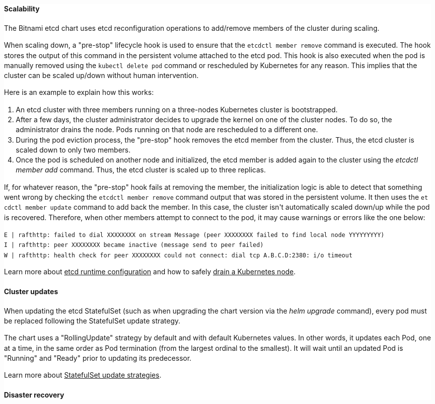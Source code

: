 #### Scalability

The Bitnami etcd chart uses etcd reconfiguration operations to add/remove members of the cluster during scaling.

When scaling down, a "pre-stop" lifecycle hook is used to ensure that the `etcdctl member remove` command is executed. The hook stores the output of this command in the persistent volume attached to the etcd pod. This hook is also executed when the pod is manually removed using the `kubectl delete pod` command or rescheduled by Kubernetes for any reason. This implies that the cluster can be scaled up/down without human intervention.

Here is an example to explain how this works:

1. An etcd cluster with three members running on a three-nodes Kubernetes cluster is bootstrapped.
2. After a few days, the cluster administrator decides to upgrade the kernel on one of the cluster nodes. To do so, the administrator drains the node. Pods running on that node are rescheduled to a different one.
3. During the pod eviction process, the "pre-stop" hook removes the etcd member from the cluster. Thus, the etcd cluster is scaled down to only two members.
4. Once the pod is scheduled on another node and initialized, the etcd member is added again to the cluster using the *etcdctl member add* command. Thus, the etcd cluster is scaled up to three replicas.

If, for whatever reason, the "pre-stop" hook fails at removing the member, the initialization logic is able to detect that something went wrong by checking the `etcdctl member remove` command output that was stored in the persistent volume. It then uses the `etcdctl member update` command to add back the member. In this case, the cluster isn't automatically scaled down/up while the pod is recovered. Therefore, when other members attempt to connect to the pod, it may cause warnings or errors like the one below:

```text
E | rafthttp: failed to dial XXXXXXXX on stream Message (peer XXXXXXXX failed to find local node YYYYYYYYY)
I | rafthttp: peer XXXXXXXX became inactive (message send to peer failed)
W | rafthttp: health check for peer XXXXXXXX could not connect: dial tcp A.B.C.D:2380: i/o timeout
```

Learn more about [etcd runtime configuration](https://etcd.io/docs/current/op-guide/runtime-configuration/) and how to safely [drain a Kubernetes node](https://kubernetes.io/docs/tasks/administer-cluster/safely-drain-node/).

#### Cluster updates

When updating the etcd StatefulSet (such as when upgrading the chart version via the *helm upgrade* command), every pod must be replaced following the StatefulSet update strategy.

The chart uses a "RollingUpdate" strategy by default and with default Kubernetes values. In other words, it updates each Pod, one at a time, in the same order as Pod termination (from the largest ordinal to the smallest). It will wait until an updated Pod is "Running" and "Ready" prior to updating its predecessor.

Learn more about [StatefulSet update strategies](https://kubernetes.io/docs/concepts/workloads/controllers/statefulset/#update-strategies).

#### Disaster recovery
